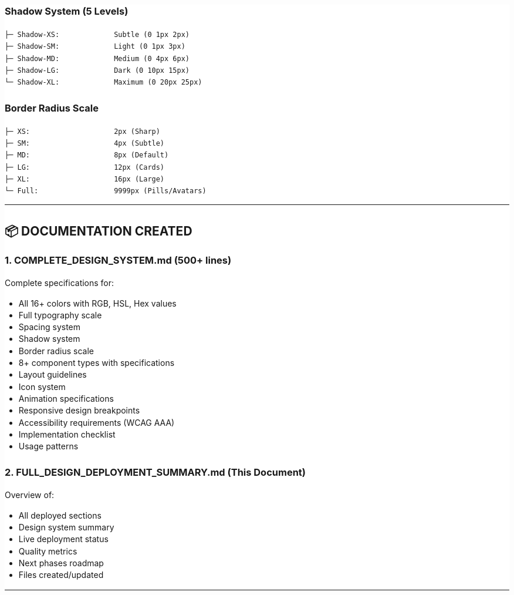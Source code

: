 ### **Shadow System (5 Levels)**
```
├─ Shadow-XS:             Subtle (0 1px 2px)
├─ Shadow-SM:             Light (0 1px 3px)
├─ Shadow-MD:             Medium (0 4px 6px)
├─ Shadow-LG:             Dark (0 10px 15px)
└─ Shadow-XL:             Maximum (0 20px 25px)
```

### **Border Radius Scale**
```
├─ XS:                    2px (Sharp)
├─ SM:                    4px (Subtle)
├─ MD:                    8px (Default)
├─ LG:                    12px (Cards)
├─ XL:                    16px (Large)
└─ Full:                  9999px (Pills/Avatars)
```

---

## 📦 DOCUMENTATION CREATED

### 1. **COMPLETE_DESIGN_SYSTEM.md** (500+ lines)
Complete specifications for:
- All 16+ colors with RGB, HSL, Hex values
- Full typography scale
- Spacing system
- Shadow system
- Border radius scale
- 8+ component types with specifications
- Layout guidelines
- Icon system
- Animation specifications
- Responsive design breakpoints
- Accessibility requirements (WCAG AAA)
- Implementation checklist
- Usage patterns

### 2. **FULL_DESIGN_DEPLOYMENT_SUMMARY.md** (This Document)
Overview of:
- All deployed sections
- Design system summary
- Live deployment status
- Quality metrics
- Next phases roadmap
- Files created/updated

---
